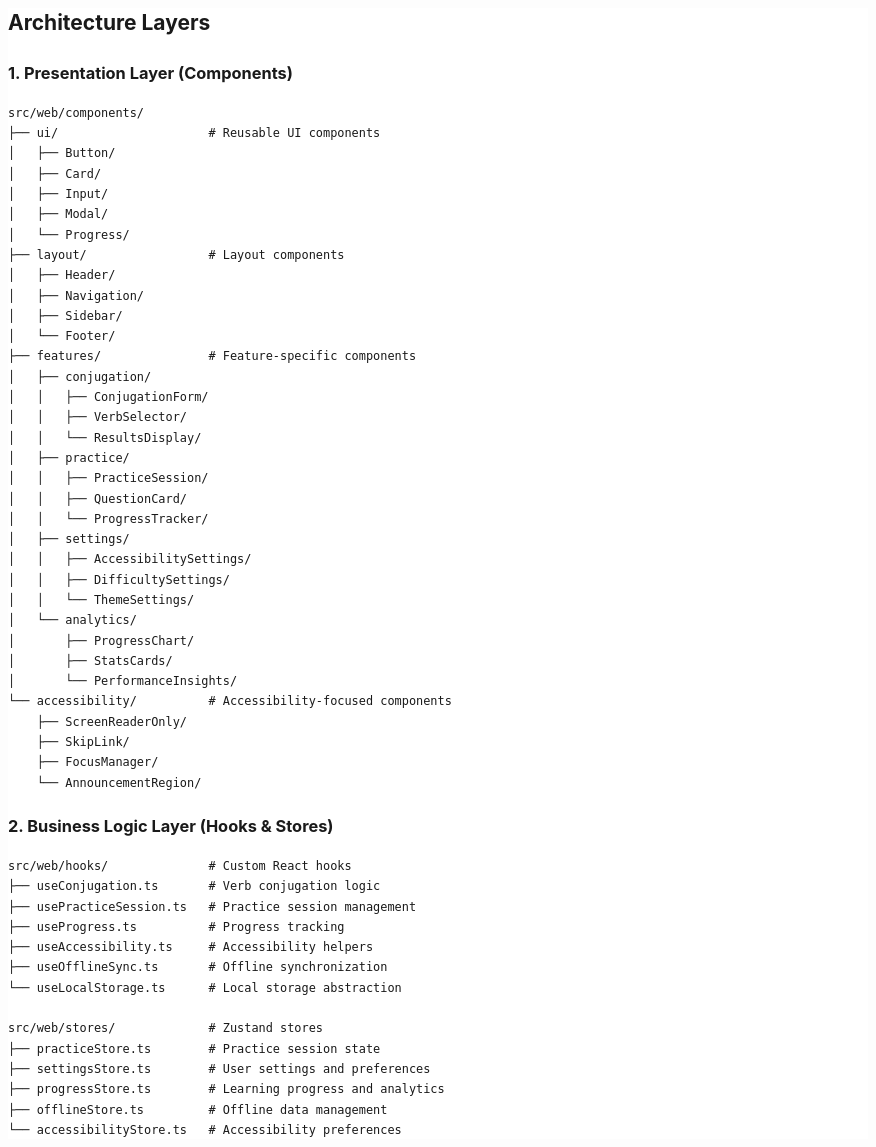 ## Architecture Layers

### 1. Presentation Layer (Components)

```
src/web/components/
├── ui/                     # Reusable UI components
│   ├── Button/
│   ├── Card/
│   ├── Input/
│   ├── Modal/
│   └── Progress/
├── layout/                 # Layout components
│   ├── Header/
│   ├── Navigation/
│   ├── Sidebar/
│   └── Footer/
├── features/               # Feature-specific components
│   ├── conjugation/
│   │   ├── ConjugationForm/
│   │   ├── VerbSelector/
│   │   └── ResultsDisplay/
│   ├── practice/
│   │   ├── PracticeSession/
│   │   ├── QuestionCard/
│   │   └── ProgressTracker/
│   ├── settings/
│   │   ├── AccessibilitySettings/
│   │   ├── DifficultySettings/
│   │   └── ThemeSettings/
│   └── analytics/
│       ├── ProgressChart/
│       ├── StatsCards/
│       └── PerformanceInsights/
└── accessibility/          # Accessibility-focused components
    ├── ScreenReaderOnly/
    ├── SkipLink/
    ├── FocusManager/
    └── AnnouncementRegion/
```

### 2. Business Logic Layer (Hooks & Stores)

```
src/web/hooks/              # Custom React hooks
├── useConjugation.ts       # Verb conjugation logic
├── usePracticeSession.ts   # Practice session management
├── useProgress.ts          # Progress tracking
├── useAccessibility.ts     # Accessibility helpers
├── useOfflineSync.ts       # Offline synchronization
└── useLocalStorage.ts      # Local storage abstraction

src/web/stores/             # Zustand stores
├── practiceStore.ts        # Practice session state
├── settingsStore.ts        # User settings and preferences
├── progressStore.ts        # Learning progress and analytics
├── offlineStore.ts         # Offline data management
└── accessibilityStore.ts   # Accessibility preferences
```
